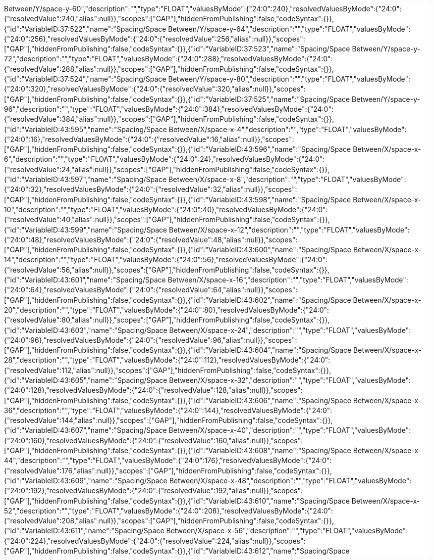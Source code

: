 Between/Y/space-y-60","description":"","type":"FLOAT","valuesByMode":{"24:0":240},"resolvedValuesByMode":{"24:0":{"resolvedValue":240,"alias":null}},"scopes":["GAP"],"hiddenFromPublishing":false,"codeSyntax":{}},{"id":"VariableID:37:522","name":"Spacing/Space Between/Y/space-y-64","description":"","type":"FLOAT","valuesByMode":{"24:0":256},"resolvedValuesByMode":{"24:0":{"resolvedValue":256,"alias":null}},"scopes":["GAP"],"hiddenFromPublishing":false,"codeSyntax":{}},{"id":"VariableID:37:523","name":"Spacing/Space Between/Y/space-y-72","description":"","type":"FLOAT","valuesByMode":{"24:0":288},"resolvedValuesByMode":{"24:0":{"resolvedValue":288,"alias":null}},"scopes":["GAP"],"hiddenFromPublishing":false,"codeSyntax":{}},{"id":"VariableID:37:524","name":"Spacing/Space Between/Y/space-y-80","description":"","type":"FLOAT","valuesByMode":{"24:0":320},"resolvedValuesByMode":{"24:0":{"resolvedValue":320,"alias":null}},"scopes":["GAP"],"hiddenFromPublishing":false,"codeSyntax":{}},{"id":"VariableID:37:525","name":"Spacing/Space Between/Y/space-y-96","description":"","type":"FLOAT","valuesByMode":{"24:0":384},"resolvedValuesByMode":{"24:0":{"resolvedValue":384,"alias":null}},"scopes":["GAP"],"hiddenFromPublishing":false,"codeSyntax":{}},{"id":"VariableID:43:595","name":"Spacing/Space Between/X/space-x-4","description":"","type":"FLOAT","valuesByMode":{"24:0":16},"resolvedValuesByMode":{"24:0":{"resolvedValue":16,"alias":null}},"scopes":["GAP"],"hiddenFromPublishing":false,"codeSyntax":{}},{"id":"VariableID:43:596","name":"Spacing/Space Between/X/space-x-6","description":"","type":"FLOAT","valuesByMode":{"24:0":24},"resolvedValuesByMode":{"24:0":{"resolvedValue":24,"alias":null}},"scopes":["GAP"],"hiddenFromPublishing":false,"codeSyntax":{}},{"id":"VariableID:43:597","name":"Spacing/Space Between/X/space-x-8","description":"","type":"FLOAT","valuesByMode":{"24:0":32},"resolvedValuesByMode":{"24:0":{"resolvedValue":32,"alias":null}},"scopes":["GAP"],"hiddenFromPublishing":false,"codeSyntax":{}},{"id":"VariableID:43:598","name":"Spacing/Space Between/X/space-x-10","description":"","type":"FLOAT","valuesByMode":{"24:0":40},"resolvedValuesByMode":{"24:0":{"resolvedValue":40,"alias":null}},"scopes":["GAP"],"hiddenFromPublishing":false,"codeSyntax":{}},{"id":"VariableID:43:599","name":"Spacing/Space Between/X/space-x-12","description":"","type":"FLOAT","valuesByMode":{"24:0":48},"resolvedValuesByMode":{"24:0":{"resolvedValue":48,"alias":null}},"scopes":["GAP"],"hiddenFromPublishing":false,"codeSyntax":{}},{"id":"VariableID:43:600","name":"Spacing/Space Between/X/space-x-14","description":"","type":"FLOAT","valuesByMode":{"24:0":56},"resolvedValuesByMode":{"24:0":{"resolvedValue":56,"alias":null}},"scopes":["GAP"],"hiddenFromPublishing":false,"codeSyntax":{}},{"id":"VariableID:43:601","name":"Spacing/Space Between/X/space-x-16","description":"","type":"FLOAT","valuesByMode":{"24:0":64},"resolvedValuesByMode":{"24:0":{"resolvedValue":64,"alias":null}},"scopes":["GAP"],"hiddenFromPublishing":false,"codeSyntax":{}},{"id":"VariableID:43:602","name":"Spacing/Space Between/X/space-x-20","description":"","type":"FLOAT","valuesByMode":{"24:0":80},"resolvedValuesByMode":{"24:0":{"resolvedValue":80,"alias":null}},"scopes":["GAP"],"hiddenFromPublishing":false,"codeSyntax":{}},{"id":"VariableID:43:603","name":"Spacing/Space Between/X/space-x-24","description":"","type":"FLOAT","valuesByMode":{"24:0":96},"resolvedValuesByMode":{"24:0":{"resolvedValue":96,"alias":null}},"scopes":["GAP"],"hiddenFromPublishing":false,"codeSyntax":{}},{"id":"VariableID:43:604","name":"Spacing/Space Between/X/space-x-28","description":"","type":"FLOAT","valuesByMode":{"24:0":112},"resolvedValuesByMode":{"24:0":{"resolvedValue":112,"alias":null}},"scopes":["GAP"],"hiddenFromPublishing":false,"codeSyntax":{}},{"id":"VariableID:43:605","name":"Spacing/Space Between/X/space-x-32","description":"","type":"FLOAT","valuesByMode":{"24:0":128},"resolvedValuesByMode":{"24:0":{"resolvedValue":128,"alias":null}},"scopes":["GAP"],"hiddenFromPublishing":false,"codeSyntax":{}},{"id":"VariableID:43:606","name":"Spacing/Space Between/X/space-x-36","description":"","type":"FLOAT","valuesByMode":{"24:0":144},"resolvedValuesByMode":{"24:0":{"resolvedValue":144,"alias":null}},"scopes":["GAP"],"hiddenFromPublishing":false,"codeSyntax":{}},{"id":"VariableID:43:607","name":"Spacing/Space Between/X/space-x-40","description":"","type":"FLOAT","valuesByMode":{"24:0":160},"resolvedValuesByMode":{"24:0":{"resolvedValue":160,"alias":null}},"scopes":["GAP"],"hiddenFromPublishing":false,"codeSyntax":{}},{"id":"VariableID:43:608","name":"Spacing/Space Between/X/space-x-44","description":"","type":"FLOAT","valuesByMode":{"24:0":176},"resolvedValuesByMode":{"24:0":{"resolvedValue":176,"alias":null}},"scopes":["GAP"],"hiddenFromPublishing":false,"codeSyntax":{}},{"id":"VariableID:43:609","name":"Spacing/Space Between/X/space-x-48","description":"","type":"FLOAT","valuesByMode":{"24:0":192},"resolvedValuesByMode":{"24:0":{"resolvedValue":192,"alias":null}},"scopes":["GAP"],"hiddenFromPublishing":false,"codeSyntax":{}},{"id":"VariableID:43:610","name":"Spacing/Space Between/X/space-x-52","description":"","type":"FLOAT","valuesByMode":{"24:0":208},"resolvedValuesByMode":{"24:0":{"resolvedValue":208,"alias":null}},"scopes":["GAP"],"hiddenFromPublishing":false,"codeSyntax":{}},{"id":"VariableID:43:611","name":"Spacing/Space Between/X/space-x-56","description":"","type":"FLOAT","valuesByMode":{"24:0":224},"resolvedValuesByMode":{"24:0":{"resolvedValue":224,"alias":null}},"scopes":["GAP"],"hiddenFromPublishing":false,"codeSyntax":{}},{"id":"VariableID:43:612","name":"Spacing/Space